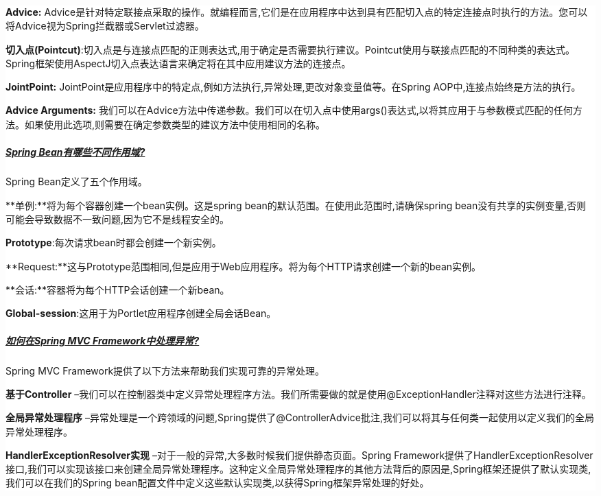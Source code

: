**Advice:** Advice是针对特定联接点采取的操作。就编程而言,它们是在应用程序中达到具有匹配切入点的特定连接点时执行的方法。您可以将Advice视为Spring拦截器或Servlet过滤器。

**切入点(Pointcut)**:切入点是与连接点匹配的正则表达式,用于确定是否需要执行建议。Pointcut使用与联接点匹配的不同种类的表达式。Spring框架使用AspectJ切入点表达语言来确定将在其中应用建议方法的连接点。

**JointPoint:** JointPoint是应用程序中的特定点,例如方法执行,异常处理,更改对象变量值等。在Spring AOP中,连接点始终是方法的执行。

**Advice Arguments:** 我们可以在Advice方法中传递参数。我们可以在切入点中使用args()表达式,以将其应用于与参数模式匹配的任何方法。如果使用此选项,则需要在确定参数类型的建议方法中使用相同的名称。

##### [Spring Bean有哪些不同作用域?](#)

Spring Bean定义了五个作用域。

**单例:**将为每个容器创建一个bean实例。这是spring bean的默认范围。在使用此范围时,请确保spring bean没有共享的实例变量,否则可能会导致数据不一致问题,因为它不是线程安全的。

**Prototype**:每次请求bean时都会创建一个新实例。

**Request:**这与Prototype范围相同,但是应用于Web应用程序。将为每个HTTP请求创建一个新的bean实例。

**会话:**容器将为每个HTTP会话创建一个新bean。

**Global-session**:这用于为Portlet应用程序创建全局会话Bean。

##### [如何在Spring MVC Framework中处理异常?](#)

Spring MVC Framework提供了以下方法来帮助我们实现可靠的异常处理。

**基于Controller** –我们可以在控制器类中定义异常处理程序方法。我们所需要做的就是使用@ExceptionHandler注释对这些方法进行注释。

**全局异常处理程序** –异常处理是一个跨领域的问题,Spring提供了@ControllerAdvice批注,我们可以将其与任何类一起使用以定义我们的全局异常处理程序。

**HandlerExceptionResolver实现** –对于一般的异常,大多数时候我们提供静态页面。Spring Framework提供了HandlerExceptionResolver接口,我们可以实现该接口来创建全局异常处理程序。这种定义全局异常处理程序的其他方法背后的原因是,Spring框架还提供了默认实现类,我们可以在我们的Spring bean配置文件中定义这些默认实现类,以获得Spring框架异常处理的好处。